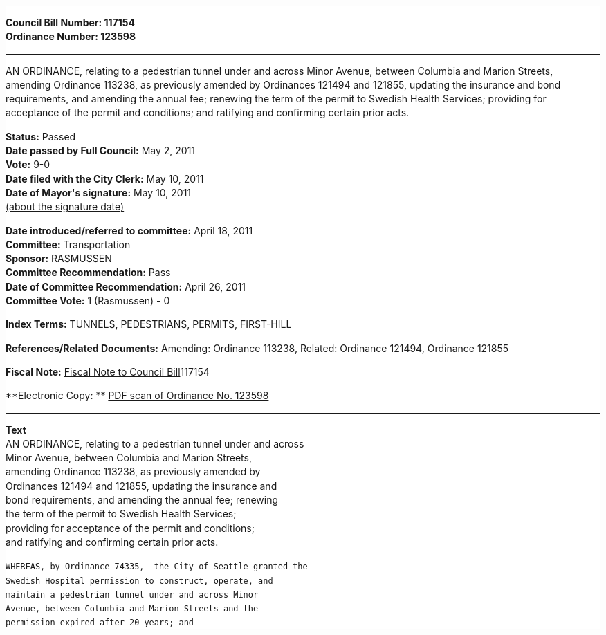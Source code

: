 * * * * *  
  
**Council Bill Number: [](#h0)[](#h2)117154**   
**Ordinance Number: 123598**  
  
* * * * *  
  
AN ORDINANCE, relating to a pedestrian tunnel under and across Minor Avenue, between Columbia and Marion Streets, amending Ordinance 113238, as previously amended by Ordinances 121494 and 121855, updating the insurance and bond requirements, and amending the annual fee; renewing the term of the permit to Swedish Health Services; providing for acceptance of the permit and conditions; and ratifying and confirming certain prior acts.  
  
**Status:** Passed   
**Date passed by Full Council:** May 2, 2011   
**Vote:** 9-0   
**Date filed with the City Clerk:** May 10, 2011   
**Date of Mayor's signature:** May 10, 2011   
[(about the signature date)](/~public/approvaldate.htm)   
  
  
**Date introduced/referred to committee:** April 18, 2011   
**Committee:** Transportation   
**Sponsor:** RASMUSSEN   
**Committee Recommendation:** Pass   
**Date of Committee Recommendation:** April 26, 2011   
**Committee Vote:** 1 (Rasmussen) - 0   
  
**Index Terms:** TUNNELS, PEDESTRIANS, PERMITS, FIRST-HILL  
  
**References/Related Documents:** Amending: [Ordinance 113238](http://clerk.seattle.gov/~scripts/nph-brs.exe?s1=&s3=&s4=113238&s2=&s5=&Sect4=AND&l=20&Sect2=THESON&Sect3=PLURON&Sect5=CBORY&Sect6=HITOFF&d=ORDF&p=1&u=/~public/cbory.htm&r=1&f=G), Related: [Ordinance 121494](http://clerk.seattle.gov/~scripts/nph-brs.exe?s1=&s3=&s4=121494&s2=&s5=&Sect4=AND&l=20&Sect2=THESON&Sect3=PLURON&Sect5=CBORY&Sect6=HITOFF&d=ORDF&p=1&u=/~public/cbory.htm&r=1&f=G), [Ordinance 121855](http://clerk.seattle.gov/~scripts/nph-brs.exe?s1=&s3=&s4=121855&s2=&s5=&Sect4=AND&l=20&Sect2=THESON&Sect3=PLURON&Sect5=CBORY&Sect6=HITOFF&d=ORDF&p=1&u=/~public/cbory.htm&r=1&f=G)  
  
**Fiscal Note:** [Fiscal Note to Council Bill](http://clerk.seattle.gov/~public/fnote/117154.htm)[](#h1)[](#h3)117154  
  
**Electronic Copy: ** [PDF scan of Ordinance No. 123598](/~archives/Ordinances/Ord_123598.pdf)  
  
* * * * *  
  
**Text**  
    AN ORDINANCE, relating to a pedestrian tunnel under and across  
    Minor Avenue, between Columbia and Marion Streets,  
    amending Ordinance 113238, as previously amended by  
    Ordinances 121494 and 121855, updating the insurance and  
    bond requirements, and amending the annual fee; renewing  
    the term of the permit to Swedish Health Services;  
    providing for acceptance of the permit and conditions;  
    and ratifying and confirming certain prior acts.  
  
    WHEREAS, by Ordinance 74335,  the City of Seattle granted the  
    Swedish Hospital permission to construct, operate, and  
    maintain a pedestrian tunnel under and across Minor  
    Avenue, between Columbia and Marion Streets and the  
    permission expired after 20 years; and  
  